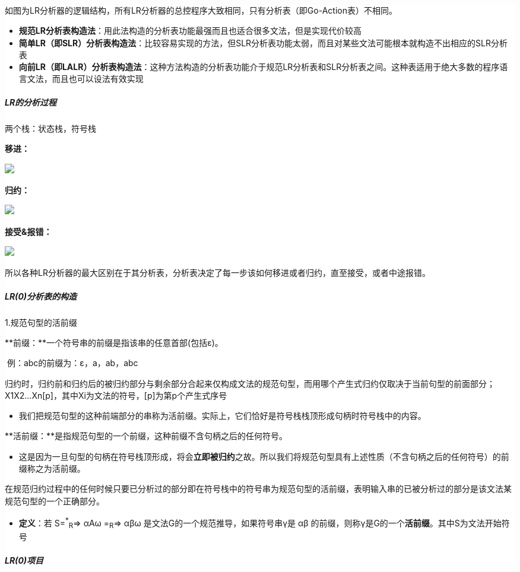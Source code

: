 

如图为LR分析器的逻辑结构，所有LR分析器的总控程序大致相同，只有分析表（即Go-Action表）不相同。



* **规范LR分析表构造法**：用此法构造的分析表功能最强而且也适合很多文法，但是实现代价较高
* **简单LR（即SLR）分析表构造法**：比较容易实现的方法，但SLR分析表功能太弱，而且对某些文法可能根本就构造不出相应的SLR分析表
* **向前LR（即LALR）分析表构造法**：这种方法构造的分析表功能介于规范LR分析表和SLR分析表之间。这种表适用于绝大多数的程序语言文法，而且也可以设法有效实现



##### LR的分析过程



两个栈：状态栈，符号栈

**移进：**

![](Compiler\14.jpg)

**归约：**

![](Compiler\15.jpg)

**接受&报错：**

![](Compiler\16.jpg)



所以各种LR分析器的最大区别在于其分析表，分析表决定了每一步该如何移进或者归约，直至接受，或者中途报错。



##### LR(0)分析表的构造



1.规范句型的活前缀

**前缀：**一个符号串的前缀是指该串的任意首部(包括ε)。

​		例：abc的前缀为：ε，a，ab，abc

归约时，归约前和归约后的被归约部分与剩余部分合起来仅构成文法的规范句型，而用哪个产生式归约仅取决于当前句型的前面部分；X1X2…Xn[p]，其中Xi为文法的符号，[p]为第p个产生式序号

* 我们把规范句型的这种前端部分的串称为活前缀。实际上，它们恰好是符号栈栈顶形成句柄时符号栈中的内容。

**活前缀：**是指规范句型的一个前缀，这种前缀不含句柄之后的任何符号。

* 这是因为一旦句型的句柄在符号栈顶形成，将会**立即被归约**之故。所以我们将规范句型具有上述性质（不含句柄之后的任何符号）的前缀称之为活前缀。

在规范归约过程中的任何时候只要已分析过的部分即在符号栈中的符号串为规范句型的活前缀，表明输入串的已被分析过的部分是该文法某规范句型的一个正确部分。



* **定义**：若 S=<sup>\*</sup><sub>R</sub>&rArr; αAω =<sub>R</sub>&rArr; αβω 是文法G的一个规范推导，如果符号串γ是    αβ 的前缀，则称γ是G的一个**活前缀**。其中S为文法开始符号



##### LR(0)项目


